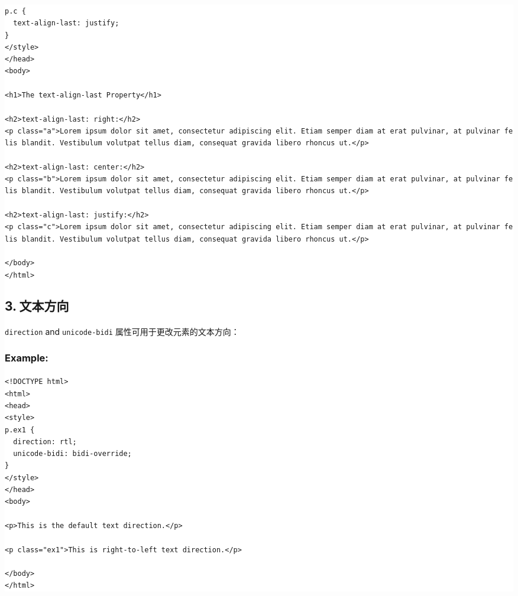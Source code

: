 ```
p.c {
  text-align-last: justify;
}
</style>
</head>
<body>

<h1>The text-align-last Property</h1>

<h2>text-align-last: right:</h2>
<p class="a">Lorem ipsum dolor sit amet, consectetur adipiscing elit. Etiam semper diam at erat pulvinar, at pulvinar felis blandit. Vestibulum volutpat tellus diam, consequat gravida libero rhoncus ut.</p>

<h2>text-align-last: center:</h2>
<p class="b">Lorem ipsum dolor sit amet, consectetur adipiscing elit. Etiam semper diam at erat pulvinar, at pulvinar felis blandit. Vestibulum volutpat tellus diam, consequat gravida libero rhoncus ut.</p>

<h2>text-align-last: justify:</h2>
<p class="c">Lorem ipsum dolor sit amet, consectetur adipiscing elit. Etiam semper diam at erat pulvinar, at pulvinar felis blandit. Vestibulum volutpat tellus diam, consequat gravida libero rhoncus ut.</p>

</body>
</html>
```

## 3.  文本方向

`direction` and `unicode-bidi` 属性可用于更改元素的文本方向：

### Example:
```
<!DOCTYPE html>
<html>
<head>
<style>
p.ex1 {
  direction: rtl;
  unicode-bidi: bidi-override;
}
</style>
</head>
<body>

<p>This is the default text direction.</p>

<p class="ex1">This is right-to-left text direction.</p>

</body>
</html>
```
